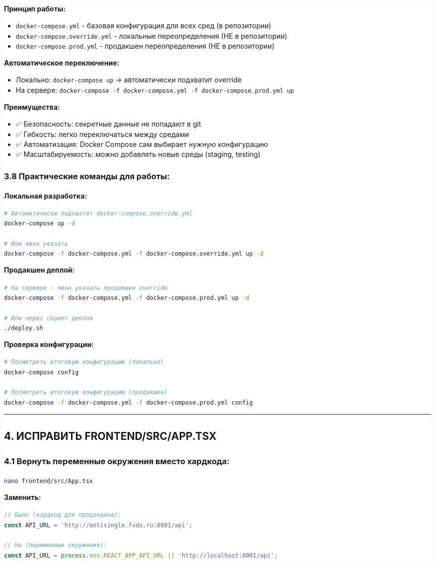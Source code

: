**Принцип работы:**
- `docker-compose.yml` - базовая конфигурация для всех сред (в репозитории)
- `docker-compose.override.yml` - локальные переопределения (НЕ в репозитории)
- `docker-compose.prod.yml` - продакшен переопределения (НЕ в репозитории)

**Автоматическое переключение:**
- Локально: `docker-compose up` → автоматически подхватит override
- На сервере: `docker-compose -f docker-compose.yml -f docker-compose.prod.yml up`

**Преимущества:**
- ✅ Безопасность: секретные данные не попадают в git
- ✅ Гибкость: легко переключаться между средами
- ✅ Автоматизация: Docker Compose сам выбирает нужную конфигурацию
- ✅ Масштабируемость: можно добавлять новые среды (staging, testing)

### 3.8 Практические команды для работы:

**Локальная разработка:**
```bash
# Автоматически подхватит docker-compose.override.yml
docker-compose up -d

# Или явно указать
docker-compose -f docker-compose.yml -f docker-compose.override.yml up -d
```

**Продакшен деплой:**
```bash
# На сервере - явно указать продакшен override
docker-compose -f docker-compose.yml -f docker-compose.prod.yml up -d

# Или через скрипт деплоя
./deploy.sh
```

**Проверка конфигурации:**
```bash
# Посмотреть итоговую конфигурацию (локально)
docker-compose config

# Посмотреть итоговую конфигурацию (продакшен)
docker-compose -f docker-compose.yml -f docker-compose.prod.yml config
```

---

## 4. ИСПРАВИТЬ FRONTEND/SRC/APP.TSX

### 4.1 Вернуть переменные окружения вместо хардкода:
```bash
nano frontend/src/App.tsx
```

**Заменить:**
```typescript
// Было (хардкод для продакшена):
const API_URL = 'http://antisingle.fvds.ru:8001/api';

// На (переменные окружения):
const API_URL = process.env.REACT_APP_API_URL || 'http://localhost:8001/api';
```
